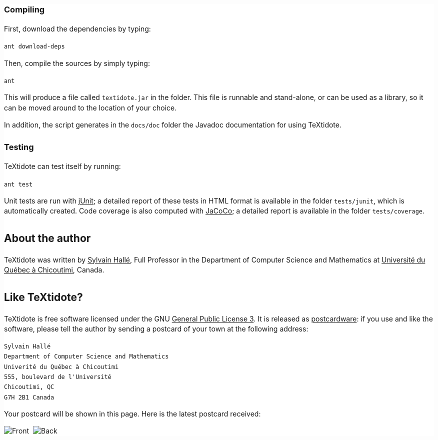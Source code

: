 ### Compiling

First, download the dependencies by typing:

    ant download-deps

Then, compile the sources by simply typing:

    ant

This will produce a file called `textidote.jar` in the folder. This
file is runnable and stand-alone, or can be used as a library, so it can be
moved around to the location of your choice.

In addition, the script generates in the `docs/doc` folder the Javadoc
documentation for using TeXtidote.

### Testing

TeXtidote can test itself by running:

    ant test

Unit tests are run with [jUnit](http://junit.org); a detailed report of
these tests in HTML format is available in the folder `tests/junit`, which
is automatically created. Code coverage is also computed with
[JaCoCo](http://www.eclemma.org/jacoco/); a detailed report is available
in the folder `tests/coverage`.

About the author
----------------

TeXtidote was written by [Sylvain Hallé](https://leduotang.ca/sylvain), Full
Professor in the Department of Computer Science and Mathematics at
[Université du Québec à Chicoutimi](http://www.uqac.ca), Canada.

Like TeXtidote?
---------------

TeXtidote is free software licensed under the GNU [General Public License
3](https://www.gnu.org/licenses/gpl-3.0.en.html). It is released as
[postcardware](https://en.wikipedia.org/wiki/Postcardware): if you use and
like the software, please tell the author by sending a postcard of your town
at the following address:

    Sylvain Hallé
    Department of Computer Science and Mathematics
    Univerité du Québec à Chicoutimi
    555, boulevard de l'Université
    Chicoutimi, QC
    G7H 2B1 Canada

Your postcard will be shown in this page. Here is the latest postcard received:

![Front](https://sylvainhalle.github.io/assets/images/card_front.jpg)&nbsp;
![Back](https://sylvainhalle.github.io/assets/images/card_back.jpg)
